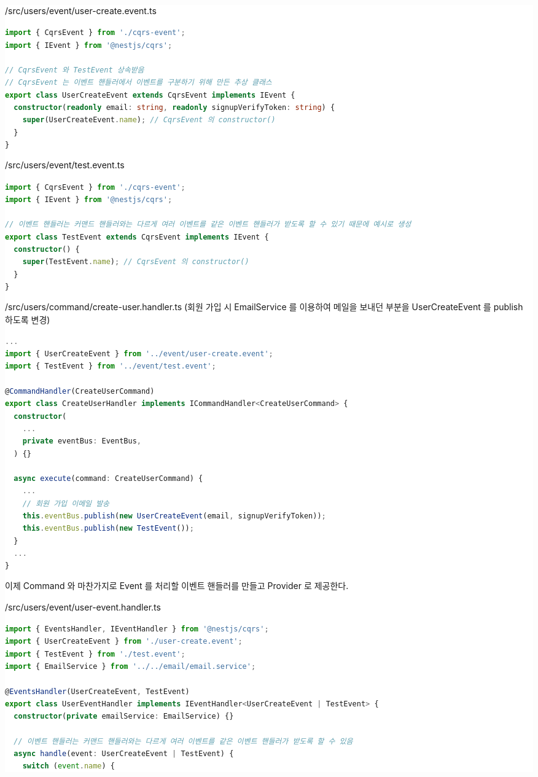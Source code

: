/src/users/event/user-create.event.ts
```ts
import { CqrsEvent } from './cqrs-event';
import { IEvent } from '@nestjs/cqrs';

// CqrsEvent 와 TestEvent 상속받음
// CqrsEvent 는 이벤트 핸들러에서 이벤트를 구분하기 위해 만든 추상 클래스
export class UserCreateEvent extends CqrsEvent implements IEvent {
  constructor(readonly email: string, readonly signupVerifyToken: string) {
    super(UserCreateEvent.name); // CqrsEvent 의 constructor()
  }
}
```

/src/users/event/test.event.ts
```ts
import { CqrsEvent } from './cqrs-event';
import { IEvent } from '@nestjs/cqrs';

// 이벤트 핸들러는 커맨드 핸들러와는 다르게 여러 이벤트를 같은 이벤트 핸들러가 받도록 할 수 있기 때문에 예시로 생성
export class TestEvent extends CqrsEvent implements IEvent {
  constructor() {
    super(TestEvent.name); // CqrsEvent 의 constructor()
  }
}
```

/src/users/command/create-user.handler.ts (회원 가입 시 EmailService 를 이용하여 메일을 보내던 부분을 UserCreateEvent 를 publish 하도록 변경)
```ts
...
import { UserCreateEvent } from '../event/user-create.event';
import { TestEvent } from '../event/test.event';

@CommandHandler(CreateUserCommand)
export class CreateUserHandler implements ICommandHandler<CreateUserCommand> {
  constructor(
    ...
    private eventBus: EventBus,
  ) {}

  async execute(command: CreateUserCommand) {
    ...
    // 회원 가입 이메일 발송
    this.eventBus.publish(new UserCreateEvent(email, signupVerifyToken));
    this.eventBus.publish(new TestEvent());
  }
  ...
}
```

이제 Command 와 마찬가지로 Event 를 처리할 이벤트 핸들러를 만들고 Provider 로 제공한다.  

/src/users/event/user-event.handler.ts
```ts
import { EventsHandler, IEventHandler } from '@nestjs/cqrs';
import { UserCreateEvent } from './user-create.event';
import { TestEvent } from './test.event';
import { EmailService } from '../../email/email.service';

@EventsHandler(UserCreateEvent, TestEvent)
export class UserEventHandler implements IEventHandler<UserCreateEvent | TestEvent> {
  constructor(private emailService: EmailService) {}

  // 이벤트 핸들러는 커맨드 핸들러와는 다르게 여러 이벤트를 같은 이벤트 핸들러가 받도록 할 수 있음
  async handle(event: UserCreateEvent | TestEvent) {
    switch (event.name) {
```